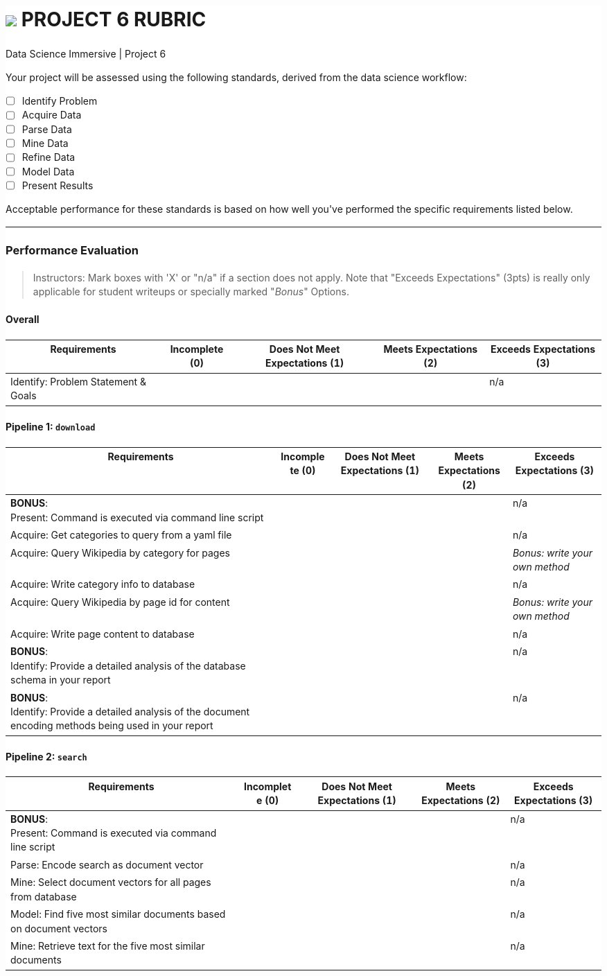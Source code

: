 # ![](https://ga-dash.s3.amazonaws.com/production/assets/logo-9f88ae6c9c3871690e33280fcf557f33.png) PROJECT 6 RUBRIC
Data Science Immersive | Project 6

Your project will be assessed using the following standards, derived from the data science workflow:

- [ ] Identify Problem
- [ ] Acquire Data
- [ ] Parse Data
- [ ] Mine Data
- [ ] Refine Data
- [ ] Model Data
- [ ] Present Results

Acceptable performance for these standards is based on how well you've performed the specific requirements listed below.

---

### Performance Evaluation
> Instructors: Mark boxes with 'X' or "n/a" if a section does not apply. Note that "Exceeds Expectations" (3pts) is really only applicable for student writeups or specially marked "*Bonus*" Options.

#### Overall
| Requirements | Incomplete (0) | Does Not Meet Expectations (1) | Meets Expectations (2) | Exceeds Expectations (3) |
|---|---|---|---|---|
| Identify: Problem Statement & Goals | | | | n/a |

#### Pipeline 1: `download`
| Requirements | Incomplete (0) | Does Not Meet Expectations (1) | Meets Expectations (2) | Exceeds Expectations (3) |
|---|---|---|---|---|
| **BONUS**: <br> Present: Command is executed via command line script | | | | n/a |
| Acquire: Get categories to query from a yaml file  | | | | n/a |
| Acquire: Query Wikipedia by category for pages | | | | *Bonus: write your own method* |
| Acquire: Write category info to database | | | | n/a |
| Acquire: Query Wikipedia by page id for content | | | | *Bonus: write your own method* |
| Acquire: Write page content to database | | | | n/a |
| **BONUS**: <br> Identify: Provide a detailed analysis of the database schema in your report | | | | n/a |
| **BONUS**: <br> Identify: Provide a detailed analysis of the document encoding methods being used in your report | | | | n/a |

#### Pipeline 2: `search`
| Requirements | Incomplete (0) | Does Not Meet Expectations (1) | Meets Expectations (2) | Exceeds Expectations (3) |
|---|---|---|---|---|
| **BONUS**: <br> Present: Command is executed via command line script | | | | n/a |
| Parse: Encode search as document vector | | | | n/a |
| Mine: Select document vectors for all pages from database | | | | n/a |
| Model: Find five most similar documents based on document vectors | | | | n/a |
| Mine: Retrieve text for the five most similar documents | | | | n/a |

